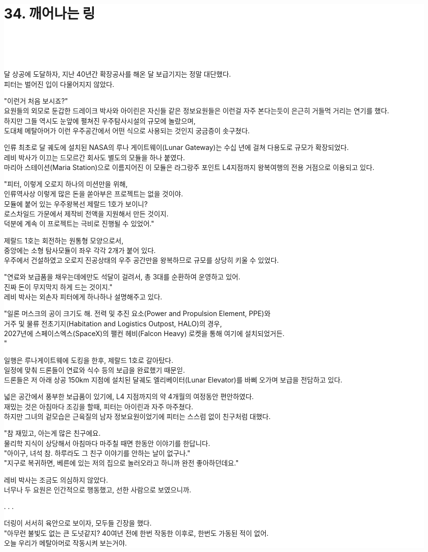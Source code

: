 # 34. 깨어나는 링 <br>
<br><br><br>

달 상공에 도달하자, 지난 40년간 확장공사를 해온 달 보급기지는 정말 대단했다. <br>
피터는 벌어진 입이 다물어지지 않았다.  <br>

"이런거 처음 보시죠?" <br>
요원들의 외모로 둔갑한 드레이크 박사와 아이린은 자신들 같은 정보요원들은 이런걸 자주 본다는듯이 은근히 거들먹 거리는 연기를 했다. <br>
하지만 그들 역시도 눈앞에 펼쳐진 우주탐사시설의 규모에 놀랐으며, <br>
도대체 메탈아머가 이런 우주공간에서 어떤 식으로 사용되는 것인지 궁금증이 솟구쳤다. <br>

인류 최초로 달 궤도에 설치된 NASA의 루나 게이트웨이(Lunar Gateway)는 수십 년에 걸쳐 다용도로 규모가 확장되었다. <br>
레비 박사가 이끄는 드모르간 회사도 별도의 모듈을 하나 붙였다.<br>
마리아 스테이션(Maria Station)으로 이름지어진 이 모듈은 라그랑주 포인트 L4지점까지 왕복여행의 전용 거점으로 이용되고 있다. <br>

"피터, 이렇게 오로지 하나의 미션만을 위해, <br>
인류역사상 이렇게 많은 돈을 쏟아부은 프로젝트는 없을 것이야. <br>
모듈에 붙어 있는 우주왕복선 제랄드 1호가 보이니? <br>
로스차일드 가문에서 제작비 전액을 지원해서 만든 것이지. <br>
덕분에 계속 이 프로젝트는 극비로 진행될 수 있었어." <br>

제랄드 1호는 회전하는 원통형 모양으로서, <br>
중앙에는 소형 탐사모듈이 좌우 각각 2개가 붙어 있다. <br>
우주에서 건설하였고 오로지 진공상태의 우주 공간만을 왕복하므로 규모를 상당히 키울 수 있었다. <br>

"연료와 보급품을 채우는데에만도 석달이 걸려서, 총 3대를 순환하여 운영하고 있어. <br>
진짜 돈이 무지막지 하게 드는 것이지." <br>
레비 박사는 외손자 피터에게 하나하나 설명해주고 있다. <br>

"일론 머스크의 공이 크기도 해. 전력 및 추진 요소(Power and Propulsion Element, PPE)와 <br>
거주 및 물류 전초기지(Habitation and Logistics Outpost, HALO)의 경우, <br>
2027년에 스페이스엑스(SpaceX)의 팰컨 헤비(Falcon Heavy) 로켓을 통해 여기에 설치되었거든. <br>
" <br>

일행은 루나게이트웨에 도킹을 한후, 제랄드 1호로 갈아탔다.<br>
일정에 맞춰 드론들이 연료와 식수 등의 보급을 완료했기 때문읻. <br> 드론들은 저 아래 상공 150km 지점에 설치된 달궤도 엘리베이터(Lunar Elevator)를 바삐 오가며 보급을 전담하고 있다. <br>

넓은 공간에서 풍부한 보급품이 있기에, L4 지점까지의 약 4개월의 여정동안 편안하였다. <br>
재밌는 것은 아침마다 조깅을 할때, 피터는 아이린과 자주 마주쳤다. <br>
하지만 그녀의 겉모습은 근육질의 남자 정보요원이었기에 피터는 스스럼 없이 친구처럼 대했다. <br>

"참 재밌고, 아는게 많은 친구에요. <br> 
물리학 지식이 상당해서 아침마다 마주칠 때면 한동안 이야기를 한답니다. <br>
"아이구, 녀석 참. 하루라도 그 친구 이야기를 안하는 날이 없구나." <br>
"지구로 복귀하면, 베른에 있는 저의 집으로 놀러오라고 하니까 완전 좋아하던데요." <br>

레비 박사는 조금도 의심하지 않았다. <br>
너무나 두 요원은 인간적으로 행동했고, 선한 사람으로 보였으니까. <br>

.
.
.

더링이 서서히 육안으로 보이자, 모두들 긴장을 했다. <br>
"아무런 불빛도 없는 큰 도넛같지? 40여년 전에 한번 작동한 이후로, 한번도 가동된 적이 없어.<br>
오늘 우리가 메탈아머로 작동시켜 보는거야. <br>
